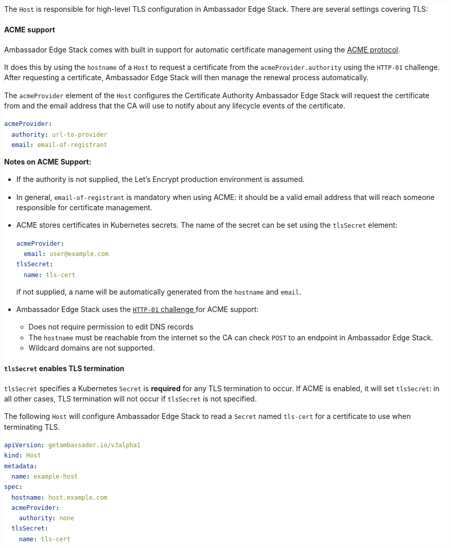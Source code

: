 The `Host` is responsible for high-level TLS configuration in Ambassador Edge Stack. There are several settings covering TLS:

#### ACME support

Ambassador Edge Stack comes with built in support for automatic certificate management using the [ACME protocol](https://tools.ietf.org/html/rfc8555).

It does this by using the `hostname` of a `Host` to request a certificate from the `acmeProvider.authority` using the `HTTP-01` challenge. After requesting a certificate, Ambassador Edge Stack will then manage the renewal process automatically.

The `acmeProvider` element of the `Host` configures the Certificate Authority Ambassador Edge Stack will request the certificate from and the email address that the CA will use to notify about any lifecycle events of the certificate.

```yaml
acmeProvider:
  authority: url-to-provider
  email: email-of-registrant
```

**Notes on ACME Support:**

* If the authority is not supplied, the Let’s Encrypt production environment is assumed.
* In general, `email-of-registrant` is mandatory when using ACME: it should be a valid email address that will reach someone responsible for certificate management.
*   ACME stores certificates in Kubernetes secrets. The name of the secret can be set using the `tlsSecret` element:

    ```yaml
    acmeProvider:
      email: user@example.com
    tlsSecret:
      name: tls-cert
    ```

    if not supplied, a name will be automatically generated from the `hostname` and `email`.
* Ambassador Edge Stack uses the [`HTTP-01` challenge ](https://letsencrypt.org/docs/challenge-types/)for ACME support:
  * Does not require permission to edit DNS records
  * The `hostname` must be reachable from the internet so the CA can check `POST` to an endpoint in Ambassador Edge Stack.
  * Wildcard domains are not supported.

#### `tlsSecret` enables TLS termination

`tlsSecret` specifies a Kubernetes `Secret` is **required** for any TLS termination to occur. If ACME is enabled, it will set `tlsSecret`: in all other cases, TLS termination will not occur if `tlsSecret` is not specified.

The following `Host` will configure Ambassador Edge Stack to read a `Secret` named `tls-cert` for a certificate to use when terminating TLS.

```yaml
apiVersion: getambassador.io/v3alpha1
kind: Host
metadata:
  name: example-host
spec:
  hostname: host.example.com
  acmeProvider:
    authority: none
  tlsSecret:
    name: tls-cert
```
